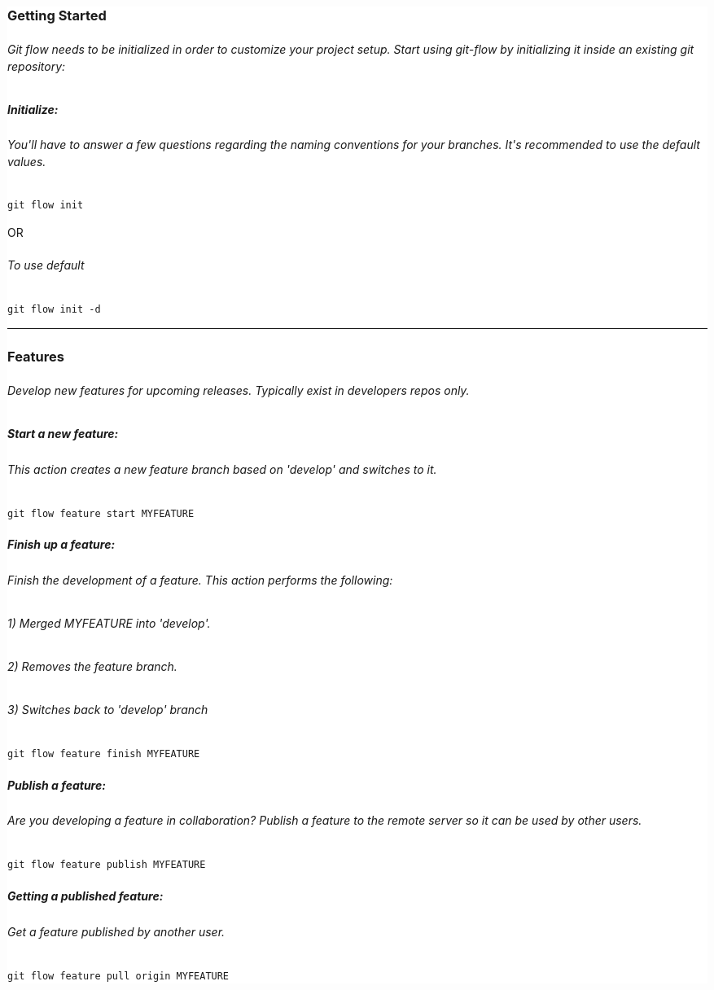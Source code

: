 ### Getting Started
###### Git flow needs to be initialized in order to customize your project setup. Start using git-flow by initializing it inside an existing git repository:
##### Initialize:
###### You'll have to answer a few questions regarding the naming conventions for your branches. It's recommended to use the default values.
```shell
git flow init
```
OR
###### To use default
```shell
git flow init -d
```
<hr>

### Features
###### Develop new features for upcoming releases. Typically exist in developers repos only.
##### Start a new feature:
###### This action creates a new feature branch based on 'develop' and switches to it.
```
git flow feature start MYFEATURE
```

##### Finish up a feature:
###### Finish the development of a feature. This action performs the following:
###### 1) Merged MYFEATURE into 'develop'.
###### 2) Removes the feature branch.
###### 3) Switches back to 'develop' branch
```
git flow feature finish MYFEATURE
```

##### Publish a feature:
###### Are you developing a feature in collaboration? Publish a feature to the remote server so it can be used by other users.
```
git flow feature publish MYFEATURE
```

##### Getting a published feature:
###### Get a feature published by another user.
```
git flow feature pull origin MYFEATURE
```
